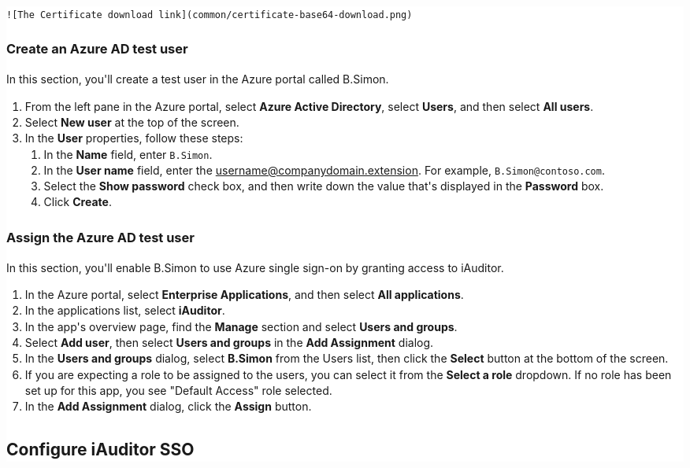 	![The Certificate download link](common/certificate-base64-download.png)

### Create an Azure AD test user

In this section, you'll create a test user in the Azure portal called B.Simon.

1. From the left pane in the Azure portal, select **Azure Active Directory**, select **Users**, and then select **All users**.
1. Select **New user** at the top of the screen.
1. In the **User** properties, follow these steps:
   1. In the **Name** field, enter `B.Simon`.  
   1. In the **User name** field, enter the username@companydomain.extension. For example, `B.Simon@contoso.com`.
   1. Select the **Show password** check box, and then write down the value that's displayed in the **Password** box.
   1. Click **Create**.

### Assign the Azure AD test user

In this section, you'll enable B.Simon to use Azure single sign-on by granting access to iAuditor.

1. In the Azure portal, select **Enterprise Applications**, and then select **All applications**.
1. In the applications list, select **iAuditor**.
1. In the app's overview page, find the **Manage** section and select **Users and groups**.
1. Select **Add user**, then select **Users and groups** in the **Add Assignment** dialog.
1. In the **Users and groups** dialog, select **B.Simon** from the Users list, then click the **Select** button at the bottom of the screen.
1. If you are expecting a role to be assigned to the users, you can select it from the **Select a role** dropdown. If no role has been set up for this app, you see "Default Access" role selected.
1. In the **Add Assignment** dialog, click the **Assign** button.

## Configure iAuditor SSO
